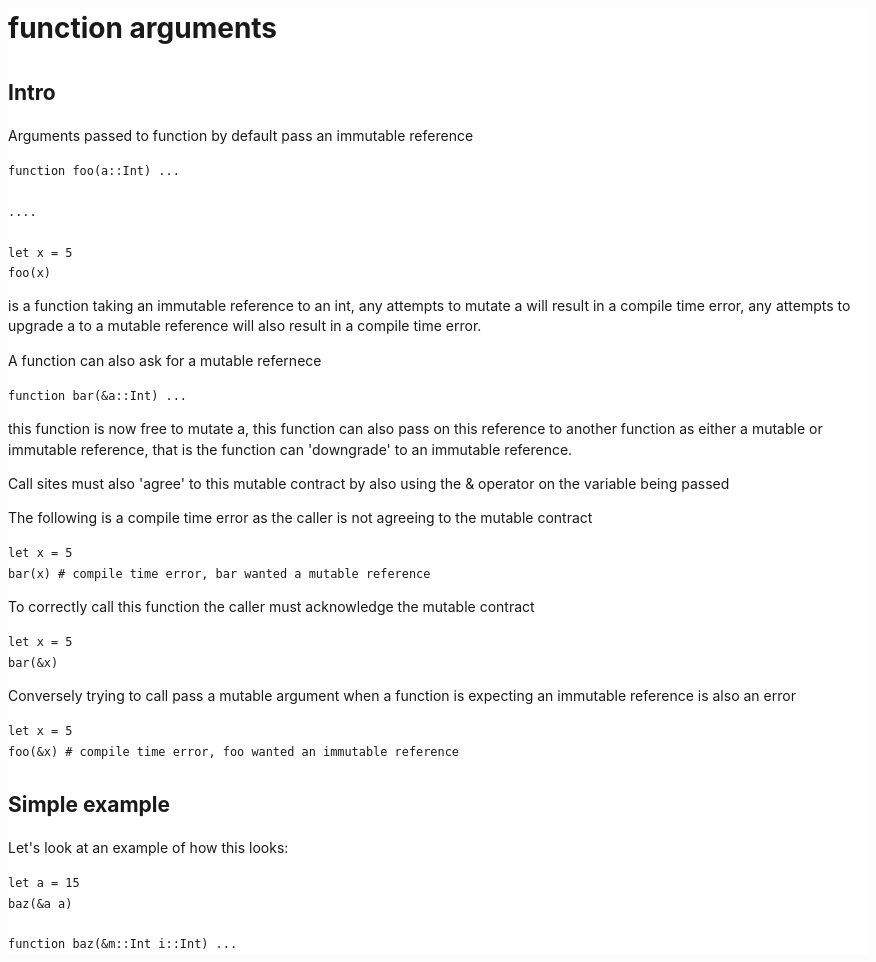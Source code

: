 

function arguments
==================

Intro
-----------

Arguments passed to function by default pass an immutable reference

    function foo(a::Int) ...

    ....

    let x = 5
    foo(x)

is a function taking an immutable reference to an int,
any attempts to mutate a will result in a compile time error,
any attempts to upgrade a to a mutable reference will also result in a compile time error.


A function can also ask for a mutable refernece

    function bar(&a::Int) ...

this function is now free to mutate a,
this function can also pass on this reference to another function as either a mutable or immutable reference,
that is the function can 'downgrade' to an immutable reference.

Call sites must also 'agree' to this mutable contract by also using the & operator on the variable being passed

The following is a compile time error as the caller is not agreeing to the mutable contract

    let x = 5
    bar(x) # compile time error, bar wanted a mutable reference

To correctly call this function the caller must acknowledge the mutable contract

    let x = 5
    bar(&x)

Conversely trying to call pass a mutable argument when a function is expecting an immutable reference is also an error

    let x = 5
    foo(&x) # compile time error, foo wanted an immutable reference



Simple example
--------------

Let's look at an example of how this looks:

    let a = 15
    baz(&a a)

    function baz(&m::Int i::Int) ...
